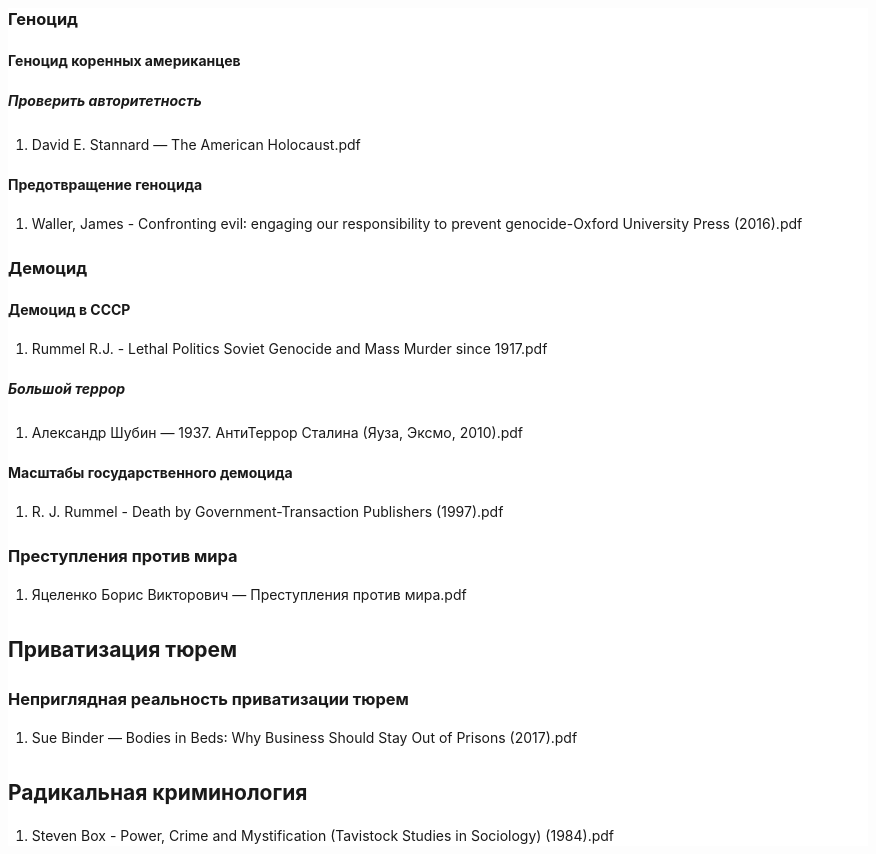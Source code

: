 <a id="Геноцид"></a>
### Геноцид

<a id="Геноцид-коренных-американцев"></a>
#### Геноцид коренных американцев

<a id="Проверить-авторитетность-2"></a>
##### Проверить авторитетность

1. David E. Stannard — The American Holocaust.pdf

<a id="Предотвращение-геноцида"></a>
#### Предотвращение геноцида

1. Waller, James - Confronting evil꞉ engaging our responsibility to prevent genocide-Oxford University Press (2016).pdf

<a id="Демоцид"></a>
### Демоцид

<a id="Демоцид-в-СССР"></a>
#### Демоцид в СССР

1. Rummel R.J. - Lethal Politics Soviet Genocide and Mass Murder since 1917.pdf

<a id="Большой-террор"></a>
##### Большой террор

1. Александр Шубин — 1937. АнтиТеррор Сталина (Яуза, Эксмо, 2010).pdf

<a id="Масштабы-государственного-демоцида"></a>
#### Масштабы государственного демоцида

1. R. J. Rummel - Death by Government-Transaction Publishers (1997).pdf

<a id="Преступления-против-мира"></a>
### Преступления против мира

1. Яцеленко Борис Викторович — Преступления против мира.pdf

<a id="Приватизация-тюрем"></a>
## Приватизация тюрем

<a id="Неприглядная-реальность-приватизации-тюрем"></a>
### Неприглядная реальность приватизации тюрем

1. Sue Binder — Bodies in Beds꞉ Why Business Should Stay Out of Prisons (2017).pdf

<a id="Радикальная-криминология"></a>
## Радикальная криминология

1. Steven Box - Power, Crime and Mystification (Tavistock Studies in Sociology) (1984).pdf
